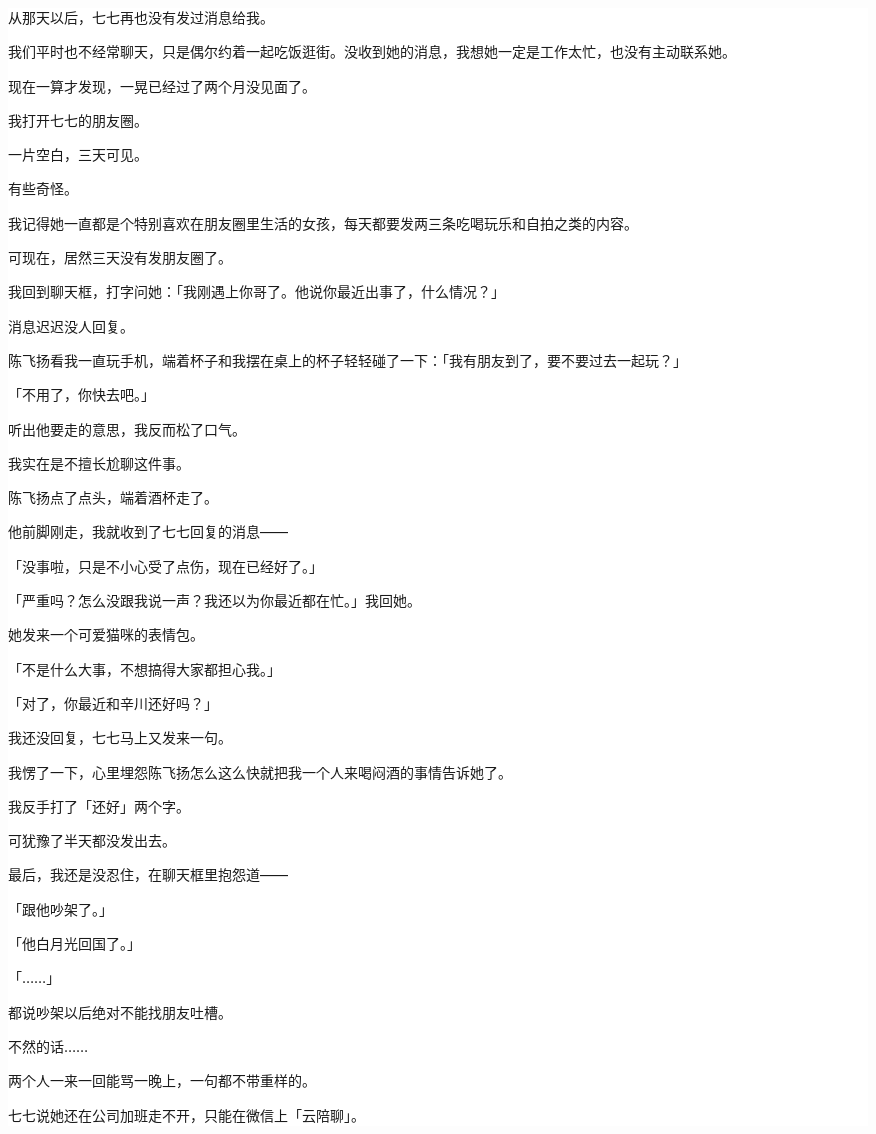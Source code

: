 从那天以后，七七再也没有发过消息给我。

我们平时也不经常聊天，只是偶尔约着一起吃饭逛街。没收到她的消息，我想她一定是工作太忙，也没有主动联系她。

现在一算才发现，一晃已经过了两个月没见面了。

我打开七七的朋友圈。

一片空白，三天可见。

有些奇怪。

我记得她一直都是个特别喜欢在朋友圈里生活的女孩，每天都要发两三条吃喝玩乐和自拍之类的内容。

可现在，居然三天没有发朋友圈了。

我回到聊天框，打字问她：「我刚遇上你哥了。他说你最近出事了，什么情况？」

消息迟迟没人回复。

陈飞扬看我一直玩手机，端着杯子和我摆在桌上的杯子轻轻碰了一下：「我有朋友到了，要不要过去一起玩？」

「不用了，你快去吧。」

听出他要走的意思，我反而松了口气。

我实在是不擅长尬聊这件事。

陈飞扬点了点头，端着酒杯走了。

他前脚刚走，我就收到了七七回复的消息——

「没事啦，只是不小心受了点伤，现在已经好了。」

「严重吗？怎么没跟我说一声？我还以为你最近都在忙。」我回她。

她发来一个可爱猫咪的表情包。

「不是什么大事，不想搞得大家都担心我。」

「对了，你最近和辛川还好吗？」

我还没回复，七七马上又发来一句。

我愣了一下，心里埋怨陈飞扬怎么这么快就把我一个人来喝闷酒的事情告诉她了。

我反手打了「还好」两个字。

可犹豫了半天都没发出去。

最后，我还是没忍住，在聊天框里抱怨道——

「跟他吵架了。」

「他白月光回国了。」

「……」

都说吵架以后绝对不能找朋友吐槽。

不然的话……

两个人一来一回能骂一晚上，一句都不带重样的。

七七说她还在公司加班走不开，只能在微信上「云陪聊」。

